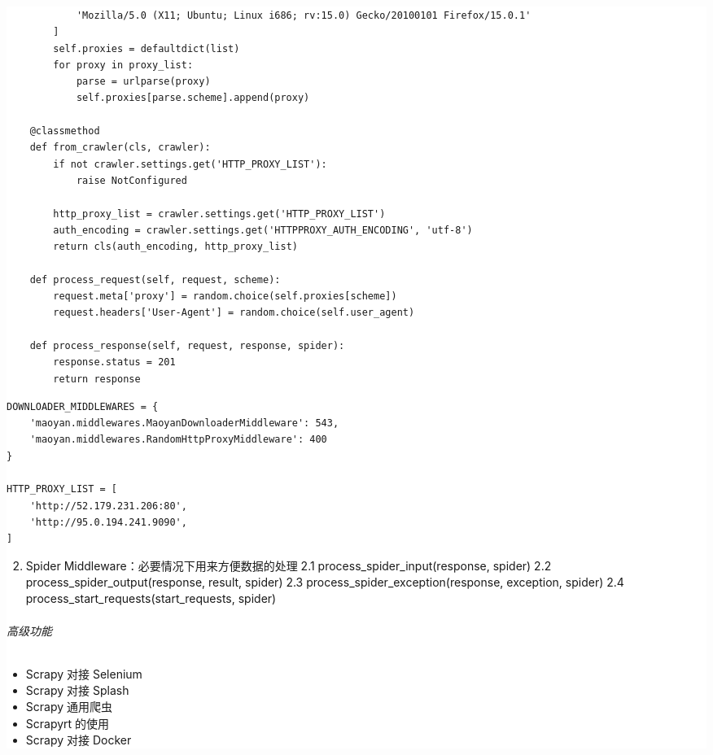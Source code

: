 ```
            'Mozilla/5.0 (X11; Ubuntu; Linux i686; rv:15.0) Gecko/20100101 Firefox/15.0.1'
        ]
        self.proxies = defaultdict(list)
        for proxy in proxy_list:
            parse = urlparse(proxy)
            self.proxies[parse.scheme].append(proxy)

    @classmethod
    def from_crawler(cls, crawler):
        if not crawler.settings.get('HTTP_PROXY_LIST'):
            raise NotConfigured

        http_proxy_list = crawler.settings.get('HTTP_PROXY_LIST')
        auth_encoding = crawler.settings.get('HTTPPROXY_AUTH_ENCODING', 'utf-8')
        return cls(auth_encoding, http_proxy_list)

    def process_request(self, request, scheme):
        request.meta['proxy'] = random.choice(self.proxies[scheme])
        request.headers['User-Agent'] = random.choice(self.user_agent)

    def process_response(self, request, response, spider):
        response.status = 201
        return response
```
```
DOWNLOADER_MIDDLEWARES = {
    'maoyan.middlewares.MaoyanDownloaderMiddleware': 543,
    'maoyan.middlewares.RandomHttpProxyMiddleware': 400
}

HTTP_PROXY_LIST = [
    'http://52.179.231.206:80',
    'http://95.0.194.241.9090',
]
```
2. Spider Middleware：必要情况下用来方便数据的处理
2.1 process_spider_input(response, spider)
2.2 process_spider_output(response, result, spider)
2.3 process_spider_exception(response, exception, spider)
2.4 process_start_requests(start_requests, spider)
###### 高级功能
* Scrapy 对接 Selenium
* Scrapy 对接 Splash
* Scrapy 通用爬虫
* Scrapyrt 的使用
* Scrapy 对接 Docker